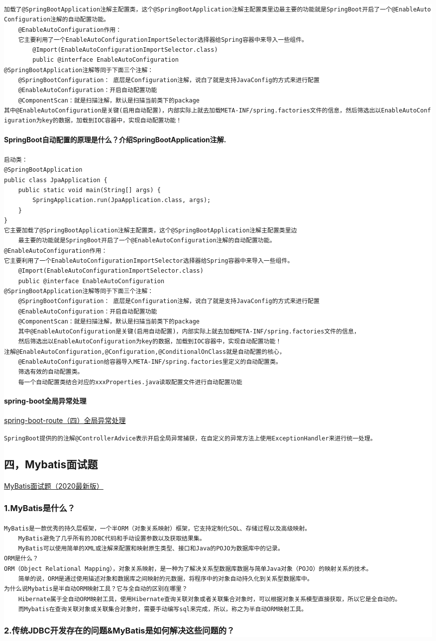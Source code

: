 ```markdown
加载了@SpringBootApplication注解主配置类，这个@SpringBootApplication注解主配置类里边最主要的功能就是SpringBoot开启了一个@EnableAutoConfiguration注解的自动配置功能。
    @EnableAutoConfiguration作用：
    它主要利用了一个EnableAutoConfigurationImportSelector选择器给Spring容器中来导入一些组件。
        @Import(EnableAutoConfigurationImportSelector.class)
        public @interface EnableAutoConfiguration 
@SpringBootApplication注解等同于下面三个注解：
    @SpringBootConfiguration： 底层是Configuration注解，说白了就是支持JavaConfig的方式来进行配置
    @EnableAutoConfiguration：开启自动配置功能
    @ComponentScan：就是扫描注解，默认是扫描当前类下的package
其中@EnableAutoConfiguration是关键(启用自动配置)，内部实际上就去加载META-INF/spring.factories文件的信息，然后筛选出以EnableAutoConfiguration为key的数据，加载到IOC容器中，实现自动配置功能！
```
#### SpringBoot自动配置的原理是什么？介绍SpringBootApplication注解.
```markdown
启动类：
@SpringBootApplication
public class JpaApplication {
    public static void main(String[] args) {
        SpringApplication.run(JpaApplication.class, args);
    }
}
它主要加载了@SpringBootApplication注解主配置类，这个@SpringBootApplication注解主配置类里边
    最主要的功能就是SpringBoot开启了一个@EnableAutoConfiguration注解的自动配置功能。
@EnableAutoConfiguration作用：
它主要利用了一个EnableAutoConfigurationImportSelector选择器给Spring容器中来导入一些组件。
    @Import(EnableAutoConfigurationImportSelector.class)
    public @interface EnableAutoConfiguration
@SpringBootApplication注解等同于下面三个注解：
    @SpringBootConfiguration： 底层是Configuration注解，说白了就是支持JavaConfig的方式来进行配置
    @EnableAutoConfiguration：开启自动配置功能
    @ComponentScan：就是扫描注解，默认是扫描当前类下的package
    其中@EnableAutoConfiguration是关键(启用自动配置)，内部实际上就去加载META-INF/spring.factories文件的信息，
    然后筛选出以EnableAutoConfiguration为key的数据，加载到IOC容器中，实现自动配置功能！
注解@EnableAutoConfiguration,@Configuration,@ConditionalOnClass就是自动配置的核心，
    @EnableAutoConfiguration给容器导入META-INF/spring.factories里定义的自动配置类。
    筛选有效的自动配置类。
    每一个自动配置类结合对应的xxxProperties.java读取配置文件进行自动配置功能
```
####  spring-boot全局异常处理
[spring-boot-route（四）全局异常处理](https://www.cnblogs.com/zhixie/p/13768583.html)
```markdown
SpringBoot提供的的注解@ControllerAdvice表示开启全局异常捕获，在自定义的异常方法上使用ExceptionHandler来进行统一处理。
```

## 四，Mybatis面试题
[MyBatis面试题（2020最新版）](https://thinkwon.blog.csdn.net/article/details/101292950)
### 1.MyBatis是什么？
```markdown
MyBatis是一款优秀的持久层框架，一个半ORM（对象关系映射）框架，它支持定制化SQL、存储过程以及高级映射。
    MyBatis避免了几乎所有的JDBC代码和手动设置参数以及获取结果集。
    MyBatis可以使用简单的XML或注解来配置和映射原生类型、接口和Java的POJO为数据库中的记录。
ORM是什么？
ORM（Object Relational Mapping），对象关系映射，是一种为了解决关系型数据库数据与简单Java对象（POJO）的映射关系的技术。
    简单的说，ORM是通过使用描述对象和数据库之间映射的元数据，将程序中的对象自动持久化到关系型数据库中。
为什么说Mybatis是半自动ORM映射工具？它与全自动的区别在哪里？
    Hibernate属于全自动ORM映射工具，使用Hibernate查询关联对象或者关联集合对象时，可以根据对象关系模型直接获取，所以它是全自动的。
    而Mybatis在查询关联对象或关联集合对象时，需要手动编写sql来完成，所以，称之为半自动ORM映射工具。
```
### 2.传统JDBC开发存在的问题&MyBatis是如何解决这些问题的？
```markdown
```